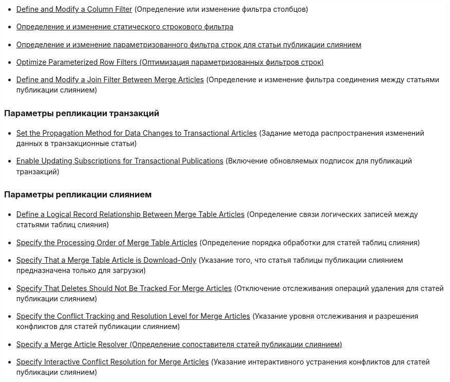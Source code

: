 -   [Define and Modify a Column Filter](../../../relational-databases/replication/publish/define-and-modify-a-column-filter.md) (Определение или изменение фильтра столбцов)  
  
-   [Определение и изменение статического строкового фильтра](../../../relational-databases/replication/publish/define-and-modify-a-static-row-filter.md)  
  
-   [Определение и изменение параметризованного фильтра строк для статьи публикации слиянием](../../../relational-databases/replication/publish/define-and-modify-a-parameterized-row-filter-for-a-merge-article.md)  
  
-   [Optimize Parameterized Row Filters (Оптимизация параметризованных фильтров строк)](../../../relational-databases/replication/publish/optimize-parameterized-row-filters.md)  
  
-   [Define and Modify a Join Filter Between Merge Articles](../../../relational-databases/replication/publish/define-and-modify-a-join-filter-between-merge-articles.md) (Определение и изменение фильтра соединения между статьями публикации слиянием)  
  
### <a name="transactional-replication-options"></a>Параметры репликации транзакций  
  
-   [Set the Propagation Method for Data Changes to Transactional Articles](../../../relational-databases/replication/publish/set-the-propagation-method-for-data-changes-to-transactional-articles.md) (Задание метода распространения изменений данных в транзакционные статьи)  
  
-   [Enable Updating Subscriptions for Transactional Publications](../../../relational-databases/replication/publish/enable-updating-subscriptions-for-transactional-publications.md) (Включение обновляемых подписок для публикаций транзакций)  
  
### <a name="merge-replication-options"></a>Параметры репликации слиянием  
  
-   [Define a Logical Record Relationship Between Merge Table Articles](../../../relational-databases/replication/publish/define-a-logical-record-relationship-between-merge-table-articles.md) (Определение связи логических записей между статьями таблиц слияния)  
  
-   [Specify the Processing Order of Merge Table Articles](../../../relational-databases/replication/publish/specify-the-processing-order-of-merge-table-articles.md) (Определение порядка обработки для статей таблиц слияния)  
  
-   [Specify That a Merge Table Article is Download-Only](../../../relational-databases/replication/publish/specify-that-a-merge-table-article-is-download-only.md) (Указание того, что статья таблицы публикации слиянием предназначена только для загрузки)  
  
-   [Specify That Deletes Should Not Be Tracked For Merge Articles](../../../relational-databases/replication/publish/specify-that-deletes-should-not-be-tracked-for-merge-articles.md) (Отключение отслеживания операций удаления для статей публикации слиянием)  
  
-   [Specify the Conflict Tracking and Resolution Level for Merge Articles](../../../relational-databases/replication/publish/specify-the-conflict-tracking-and-resolution-level-for-merge-articles.md) (Указание уровня отслеживания и разрешения конфликтов для статей публикации слиянием)  
  
-   [Specify a Merge Article Resolver (Определение сопоставителя статей публикации слиянием)](../../../relational-databases/replication/publish/specify-a-merge-article-resolver.md)  
  
-   [Specify Interactive Conflict Resolution for Merge Articles](../../../relational-databases/replication/publish/specify-interactive-conflict-resolution-for-merge-articles.md) (Указание интерактивного устранения конфликтов для статей публикации слиянием)  
  